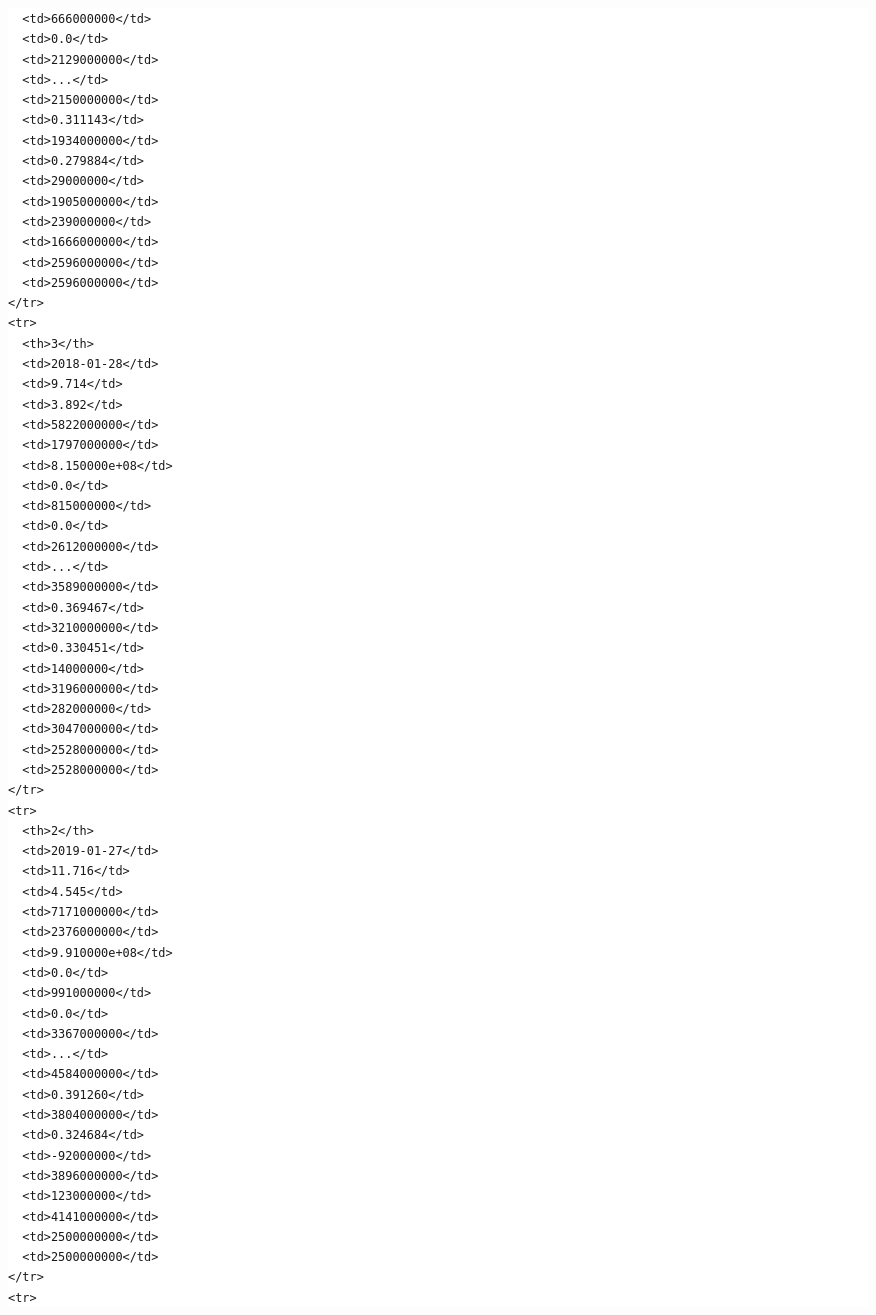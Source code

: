       <td>666000000</td>
      <td>0.0</td>
      <td>2129000000</td>
      <td>...</td>
      <td>2150000000</td>
      <td>0.311143</td>
      <td>1934000000</td>
      <td>0.279884</td>
      <td>29000000</td>
      <td>1905000000</td>
      <td>239000000</td>
      <td>1666000000</td>
      <td>2596000000</td>
      <td>2596000000</td>
    </tr>
    <tr>
      <th>3</th>
      <td>2018-01-28</td>
      <td>9.714</td>
      <td>3.892</td>
      <td>5822000000</td>
      <td>1797000000</td>
      <td>8.150000e+08</td>
      <td>0.0</td>
      <td>815000000</td>
      <td>0.0</td>
      <td>2612000000</td>
      <td>...</td>
      <td>3589000000</td>
      <td>0.369467</td>
      <td>3210000000</td>
      <td>0.330451</td>
      <td>14000000</td>
      <td>3196000000</td>
      <td>282000000</td>
      <td>3047000000</td>
      <td>2528000000</td>
      <td>2528000000</td>
    </tr>
    <tr>
      <th>2</th>
      <td>2019-01-27</td>
      <td>11.716</td>
      <td>4.545</td>
      <td>7171000000</td>
      <td>2376000000</td>
      <td>9.910000e+08</td>
      <td>0.0</td>
      <td>991000000</td>
      <td>0.0</td>
      <td>3367000000</td>
      <td>...</td>
      <td>4584000000</td>
      <td>0.391260</td>
      <td>3804000000</td>
      <td>0.324684</td>
      <td>-92000000</td>
      <td>3896000000</td>
      <td>123000000</td>
      <td>4141000000</td>
      <td>2500000000</td>
      <td>2500000000</td>
    </tr>
    <tr>
